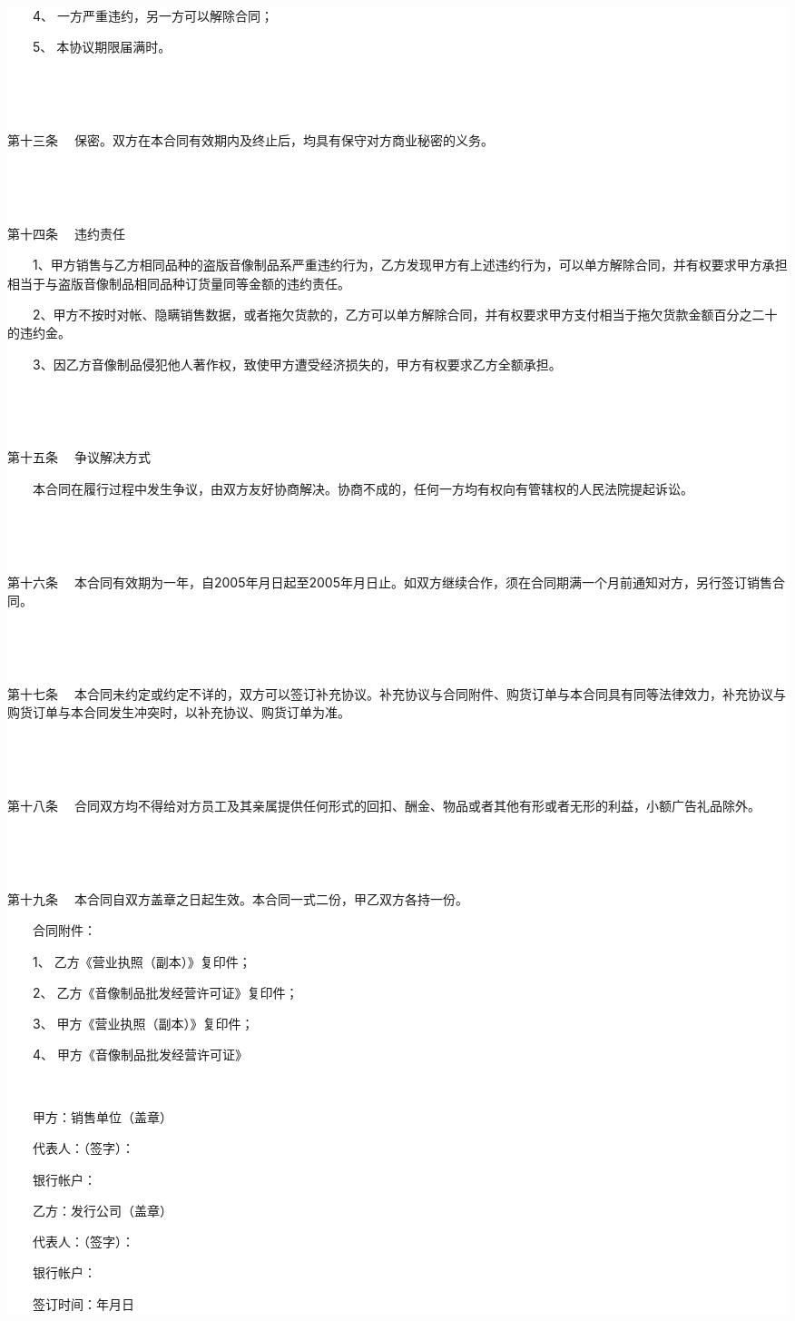 　　4、 一方严重违约，另一方可以解除合同；

　　5、 本协议期限届满时。

　　

　　

第十三条
　保密。双方在本合同有效期内及终止后，均具有保守对方商业秘密的义务。

　　

　　

第十四条
　违约责任

　　1、甲方销售与乙方相同品种的盗版音像制品系严重违约行为，乙方发现甲方有上述违约行为，可以单方解除合同，并有权要求甲方承担相当于与盗版音像制品相同品种订货量同等金额的违约责任。

　　2、甲方不按时对帐、隐瞒销售数据，或者拖欠货款的，乙方可以单方解除合同，并有权要求甲方支付相当于拖欠货款金额百分之二十的违约金。

　　3、因乙方音像制品侵犯他人著作权，致使甲方遭受经济损失的，甲方有权要求乙方全额承担。

　　

　　

第十五条
　争议解决方式

　　本合同在履行过程中发生争议，由双方友好协商解决。协商不成的，任何一方均有权向有管辖权的人民法院提起诉讼。

　　

　　

第十六条
　本合同有效期为一年，自2005年月日起至2005年月日止。如双方继续合作，须在合同期满一个月前通知对方，另行签订销售合同。

　　

　　

第十七条
　本合同未约定或约定不详的，双方可以签订补充协议。补充协议与合同附件、购货订单与本合同具有同等法律效力，补充协议与购货订单与本合同发生冲突时，以补充协议、购货订单为准。

　　

　　

第十八条
　合同双方均不得给对方员工及其亲属提供任何形式的回扣、酬金、物品或者其他有形或者无形的利益，小额广告礼品除外。

　　

　　

第十九条
　本合同自双方盖章之日起生效。本合同一式二份，甲乙双方各持一份。

　　合同附件：

　　1、 乙方《营业执照（副本）》复印件；

　　2、 乙方《音像制品批发经营许可证》复印件；

　　3、 甲方《营业执照（副本）》复印件；

　　4、 甲方《音像制品批发经营许可证》　　

　　

　　甲方：销售单位（盖章）

　　代表人：（签字）：

　　银行帐户：　　

　　乙方：发行公司（盖章）

　　代表人：（签字）：

　　银行帐户：　　

　　签订时间：年月日